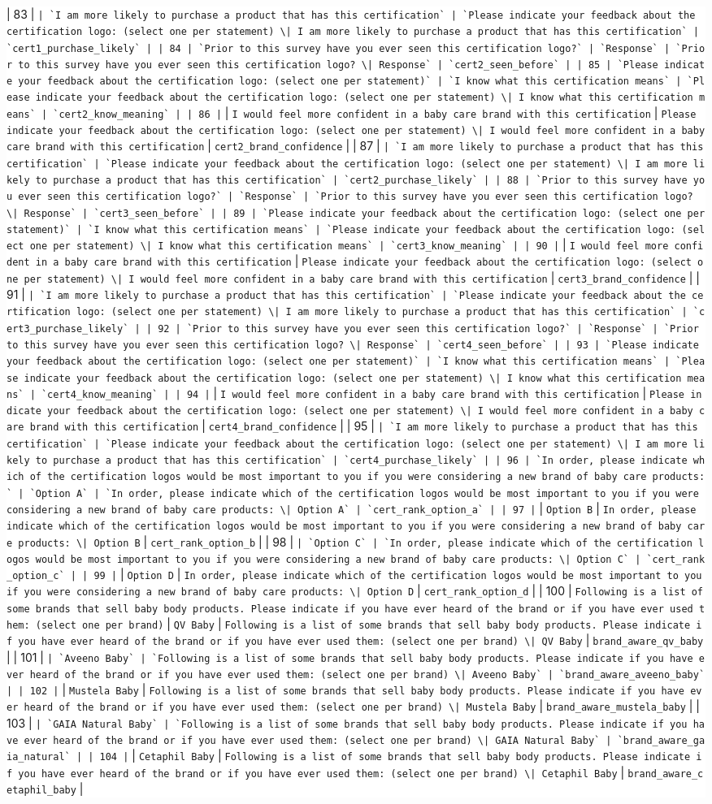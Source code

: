 | 83 | `` | `I am more likely to purchase a product that has this certification` | `Please indicate your feedback about the certification logo: (select one per statement) \| I am more likely to purchase a product that has this certification` | `cert1_purchase_likely` |
| 84 | `Prior to this survey have you ever seen this certification logo?` | `Response` | `Prior to this survey have you ever seen this certification logo? \| Response` | `cert2_seen_before` |
| 85 | `Please indicate your feedback about the certification logo: (select one per statement)` | `I know what this certification means` | `Please indicate your feedback about the certification logo: (select one per statement) \| I know what this certification means` | `cert2_know_meaning` |
| 86 | `` | `I would feel more confident in a baby care brand with this certification` | `Please indicate your feedback about the certification logo: (select one per statement) \| I would feel more confident in a baby care brand with this certification` | `cert2_brand_confidence` |
| 87 | `` | `I am more likely to purchase a product that has this certification` | `Please indicate your feedback about the certification logo: (select one per statement) \| I am more likely to purchase a product that has this certification` | `cert2_purchase_likely` |
| 88 | `Prior to this survey have you ever seen this certification logo?` | `Response` | `Prior to this survey have you ever seen this certification logo? \| Response` | `cert3_seen_before` |
| 89 | `Please indicate your feedback about the certification logo: (select one per statement)` | `I know what this certification means` | `Please indicate your feedback about the certification logo: (select one per statement) \| I know what this certification means` | `cert3_know_meaning` |
| 90 | `` | `I would feel more confident in a baby care brand with this certification` | `Please indicate your feedback about the certification logo: (select one per statement) \| I would feel more confident in a baby care brand with this certification` | `cert3_brand_confidence` |
| 91 | `` | `I am more likely to purchase a product that has this certification` | `Please indicate your feedback about the certification logo: (select one per statement) \| I am more likely to purchase a product that has this certification` | `cert3_purchase_likely` |
| 92 | `Prior to this survey have you ever seen this certification logo?` | `Response` | `Prior to this survey have you ever seen this certification logo? \| Response` | `cert4_seen_before` |
| 93 | `Please indicate your feedback about the certification logo: (select one per statement)` | `I know what this certification means` | `Please indicate your feedback about the certification logo: (select one per statement) \| I know what this certification means` | `cert4_know_meaning` |
| 94 | `` | `I would feel more confident in a baby care brand with this certification` | `Please indicate your feedback about the certification logo: (select one per statement) \| I would feel more confident in a baby care brand with this certification` | `cert4_brand_confidence` |
| 95 | `` | `I am more likely to purchase a product that has this certification` | `Please indicate your feedback about the certification logo: (select one per statement) \| I am more likely to purchase a product that has this certification` | `cert4_purchase_likely` |
| 96 | `In order, please indicate which of the certification logos would be most important to you if you were considering a new brand of baby care products:` | `Option A` | `In order, please indicate which of the certification logos would be most important to you if you were considering a new brand of baby care products: \| Option A` | `cert_rank_option_a` |
| 97 | `` | `Option B` | `In order, please indicate which of the certification logos would be most important to you if you were considering a new brand of baby care products: \| Option B` | `cert_rank_option_b` |
| 98 | `` | `Option C` | `In order, please indicate which of the certification logos would be most important to you if you were considering a new brand of baby care products: \| Option C` | `cert_rank_option_c` |
| 99 | `` | `Option D` | `In order, please indicate which of the certification logos would be most important to you if you were considering a new brand of baby care products: \| Option D` | `cert_rank_option_d` |
| 100 | `Following is a list of some brands that sell baby body products. Please indicate if you have ever heard of the brand or if you have ever used them: (select one per brand)` | `QV Baby` | `Following is a list of some brands that sell baby body products. Please indicate if you have ever heard of the brand or if you have ever used them: (select one per brand) \| QV Baby` | `brand_aware_qv_baby` |
| 101 | `` | `Aveeno Baby` | `Following is a list of some brands that sell baby body products. Please indicate if you have ever heard of the brand or if you have ever used them: (select one per brand) \| Aveeno Baby` | `brand_aware_aveeno_baby` |
| 102 | `` | `Mustela Baby` | `Following is a list of some brands that sell baby body products. Please indicate if you have ever heard of the brand or if you have ever used them: (select one per brand) \| Mustela Baby` | `brand_aware_mustela_baby` |
| 103 | `` | `GAIA Natural Baby` | `Following is a list of some brands that sell baby body products. Please indicate if you have ever heard of the brand or if you have ever used them: (select one per brand) \| GAIA Natural Baby` | `brand_aware_gaia_natural` |
| 104 | `` | `Cetaphil Baby` | `Following is a list of some brands that sell baby body products. Please indicate if you have ever heard of the brand or if you have ever used them: (select one per brand) \| Cetaphil Baby` | `brand_aware_cetaphil_baby` |
